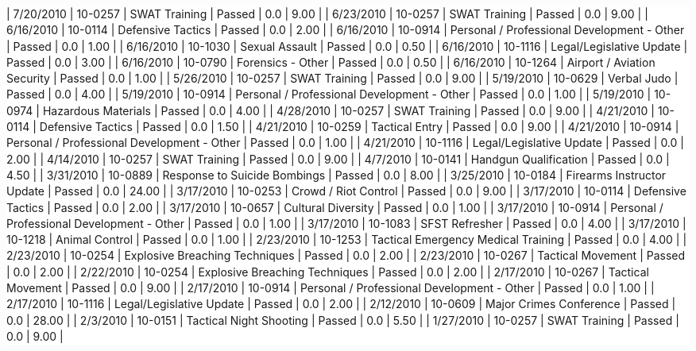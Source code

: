 | 7/20/2010 | 10-0257 | SWAT Training | Passed | 0.0 | 9.00 |
| 6/23/2010 | 10-0257 | SWAT Training | Passed | 0.0 | 9.00 |
| 6/16/2010 | 10-0114 | Defensive Tactics | Passed | 0.0 | 2.00 |
| 6/16/2010 | 10-0914 | Personal / Professional Development - Other | Passed | 0.0 | 1.00 |
| 6/16/2010 | 10-1030 | Sexual Assault | Passed | 0.0 | 0.50 |
| 6/16/2010 | 10-1116 | Legal/Legislative Update | Passed | 0.0 | 3.00 |
| 6/16/2010 | 10-0790 | Forensics - Other | Passed | 0.0 | 0.50 |
| 6/16/2010 | 10-1264 | Airport / Aviation Security | Passed | 0.0 | 1.00 |
| 5/26/2010 | 10-0257 | SWAT Training | Passed | 0.0 | 9.00 |
| 5/19/2010 | 10-0629 | Verbal Judo | Passed | 0.0 | 4.00 |
| 5/19/2010 | 10-0914 | Personal / Professional Development - Other | Passed | 0.0 | 1.00 |
| 5/19/2010 | 10-0974 | Hazardous Materials | Passed | 0.0 | 4.00 |
| 4/28/2010 | 10-0257 | SWAT Training | Passed | 0.0 | 9.00 |
| 4/21/2010 | 10-0114 | Defensive Tactics | Passed | 0.0 | 1.50 |
| 4/21/2010 | 10-0259 | Tactical Entry | Passed | 0.0 | 9.00 |
| 4/21/2010 | 10-0914 | Personal / Professional Development - Other | Passed | 0.0 | 1.00 |
| 4/21/2010 | 10-1116 | Legal/Legislative Update | Passed | 0.0 | 2.00 |
| 4/14/2010 | 10-0257 | SWAT Training | Passed | 0.0 | 9.00 |
| 4/7/2010 | 10-0141 | Handgun Qualification | Passed | 0.0 | 4.50 |
| 3/31/2010 | 10-0889 | Response to Suicide Bombings | Passed | 0.0 | 8.00 |
| 3/25/2010 | 10-0184 | Firearms Instructor Update | Passed | 0.0 | 24.00 |
| 3/17/2010 | 10-0253 | Crowd / Riot Control | Passed | 0.0 | 9.00 |
| 3/17/2010 | 10-0114 | Defensive Tactics | Passed | 0.0 | 2.00 |
| 3/17/2010 | 10-0657 | Cultural Diversity | Passed | 0.0 | 1.00 |
| 3/17/2010 | 10-0914 | Personal / Professional Development - Other | Passed | 0.0 | 1.00 |
| 3/17/2010 | 10-1083 | SFST Refresher | Passed | 0.0 | 4.00 |
| 3/17/2010 | 10-1218 | Animal Control | Passed | 0.0 | 1.00 |
| 2/23/2010 | 10-1253 | Tactical Emergency Medical Training | Passed | 0.0 | 4.00 |
| 2/23/2010 | 10-0254 | Explosive Breaching Techniques | Passed | 0.0 | 2.00 |
| 2/23/2010 | 10-0267 | Tactical Movement | Passed | 0.0 | 2.00 |
| 2/22/2010 | 10-0254 | Explosive Breaching Techniques | Passed | 0.0 | 2.00 |
| 2/17/2010 | 10-0267 | Tactical Movement | Passed | 0.0 | 9.00 |
| 2/17/2010 | 10-0914 | Personal / Professional Development - Other | Passed | 0.0 | 1.00 |
| 2/17/2010 | 10-1116 | Legal/Legislative Update | Passed | 0.0 | 2.00 |
| 2/12/2010 | 10-0609 | Major Crimes Conference | Passed | 0.0 | 28.00 |
| 2/3/2010 | 10-0151 | Tactical Night Shooting | Passed | 0.0 | 5.50 |
| 1/27/2010 | 10-0257 | SWAT Training | Passed | 0.0 | 9.00 |